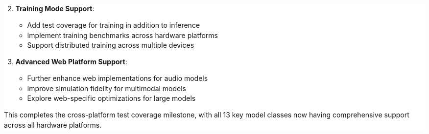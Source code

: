 2. **Training Mode Support**:
   - Add test coverage for training in addition to inference
   - Implement training benchmarks across hardware platforms
   - Support distributed training across multiple devices

3. **Advanced Web Platform Support**:
   - Further enhance web implementations for audio models
   - Improve simulation fidelity for multimodal models
   - Explore web-specific optimizations for large models

This completes the cross-platform test coverage milestone, with all 13 key model classes now having comprehensive support across all hardware platforms.
